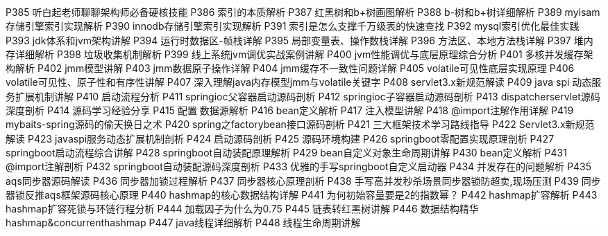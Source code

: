 P385 听白起老师聊聊架构师必备硬核技能
P386 索引的本质解析
P387 红黑树和b+树画图解析
P388 b-树和b+树详细解析
P389 myisam存储引擎索引实现解析
P390 innodb存储引擎索引实现解析
P391 索引是怎么支撑千万级表的快速查找
P392 mysql索引优化最佳实践
P393 jdk体系和jvm架构讲解
P394 运行时数据区-帧栈详解
P395 局部变量表、操作数栈详解
P396 方法区、本地方法栈详解
P397 堆内存详细解析
P398 垃圾收集机制解析
P399 线上系统jvm调优实战案例讲解
P400 jvm性能调优与底层原理综合分析
P401 多核并发缓存架构解析
P402 jmm模型讲解
P403 jmm数据原子操作详解
P404 jmm缓存不一致性问题详解
P405 volatile可见性底层实现原理
P406 volatile可见性、原子性和有序性讲解
P407 深入理解java内存模型jmm与volatile关键字
P408 servlet3.x新规范解读
P409 java spi 动态服务扩展机制讲解
P410 启动流程分析
P411 springioc父容器启动源码剖析
P412 springioc子容器启动源码剖析
P413 dispatcherservlet源码深度剖析
P414 源码学习经验分享
P415 配置 数据源解析
P416 bean定义解析
P417 注入模型讲解
P418 @import注解作用详解
P419 mybaits-spring源码的偷天换日之术
P420 spring之factorybean接口源码剖析
P421 三大框架技术学习路线指导
P422 Servlet3.x新规范解读
P423 javaspi服务动态扩展机制剖析
P424 启动源码剖析
P425 源码环境构建
P426 springboot零配置实现原理剖析
P427 springboot启动流程综合讲解
P428 springboot自动装配原理解析
P429 bean自定义对象生命周期讲解
P430 bean定义解析
P431 @import注解剖析
P432 springboot自动装配源码深度剖析
P433 优雅的手写springboot自定义启动器
P434 并发存在的问题解析
P435 aqs同步器源码解读
P436 同步器加锁过程解析
P437 同步器核心原理剖析
P438 手写高并发秒杀场景同步器锁防超卖,现场压测
P439 同步器锁反推aqs框架源码核心原理
P440 hashmap的核心数据结构详解
P441 为何初始容量要是2的指数幂？
P442 hashmap扩容解析
P443 hashmap扩容死锁与环链行程分析
P444 加载因子为什么为0.75
P445 链表转红黑树讲解
P446 数据结构精华hashmap&amp;concurrenthashmap
P447 java线程详细解析
P448 线程生命周期讲解